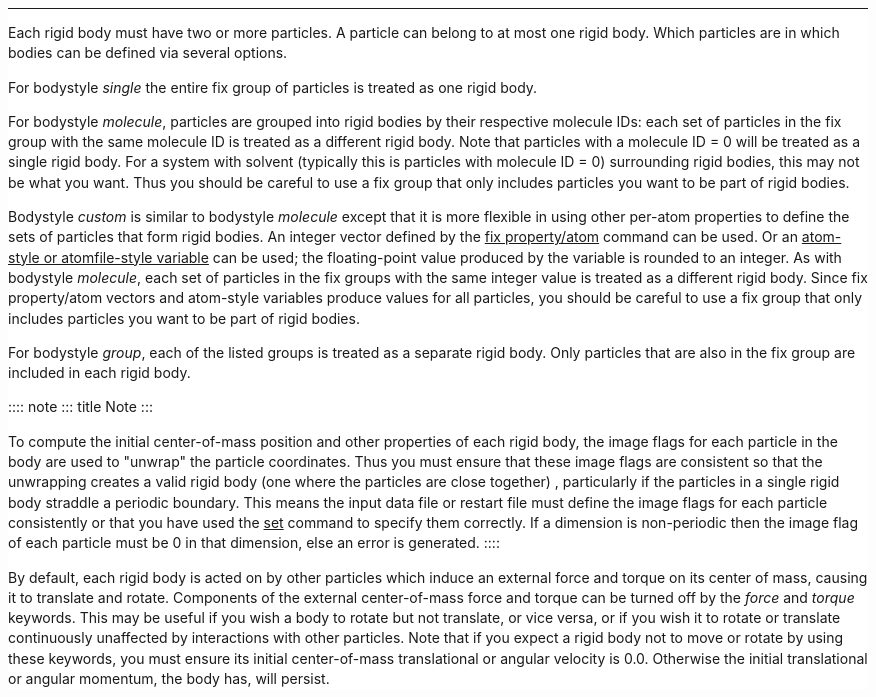 ------------------------------------------------------------------------

Each rigid body must have two or more particles. A particle can belong
to at most one rigid body. Which particles are in which bodies can be
defined via several options.

For bodystyle *single* the entire fix group of particles is treated as
one rigid body.

For bodystyle *molecule*, particles are grouped into rigid bodies by
their respective molecule IDs: each set of particles in the fix group
with the same molecule ID is treated as a different rigid body. Note
that particles with a molecule ID = 0 will be treated as a single rigid
body. For a system with solvent (typically this is particles with
molecule ID = 0) surrounding rigid bodies, this may not be what you
want. Thus you should be careful to use a fix group that only includes
particles you want to be part of rigid bodies.

Bodystyle *custom* is similar to bodystyle *molecule* except that it is
more flexible in using other per-atom properties to define the sets of
particles that form rigid bodies. An integer vector defined by the [fix
property/atom](fix_property_atom) command can be used. Or an [atom-style
or atomfile-style variable](variable) can be used; the floating-point
value produced by the variable is rounded to an integer. As with
bodystyle *molecule*, each set of particles in the fix groups with the
same integer value is treated as a different rigid body. Since fix
property/atom vectors and atom-style variables produce values for all
particles, you should be careful to use a fix group that only includes
particles you want to be part of rigid bodies.

For bodystyle *group*, each of the listed groups is treated as a
separate rigid body. Only particles that are also in the fix group are
included in each rigid body.

:::: note
::: title
Note
:::

To compute the initial center-of-mass position and other properties of
each rigid body, the image flags for each particle in the body are used
to \"unwrap\" the particle coordinates. Thus you must ensure that these
image flags are consistent so that the unwrapping creates a valid rigid
body (one where the particles are close together) , particularly if the
particles in a single rigid body straddle a periodic boundary. This
means the input data file or restart file must define the image flags
for each particle consistently or that you have used the [set](set)
command to specify them correctly. If a dimension is non-periodic then
the image flag of each particle must be 0 in that dimension, else an
error is generated.
::::

By default, each rigid body is acted on by other particles which induce
an external force and torque on its center of mass, causing it to
translate and rotate. Components of the external center-of-mass force
and torque can be turned off by the *force* and *torque* keywords. This
may be useful if you wish a body to rotate but not translate, or vice
versa, or if you wish it to rotate or translate continuously unaffected
by interactions with other particles. Note that if you expect a rigid
body not to move or rotate by using these keywords, you must ensure its
initial center-of-mass translational or angular velocity is 0.0.
Otherwise the initial translational or angular momentum, the body has,
will persist.
